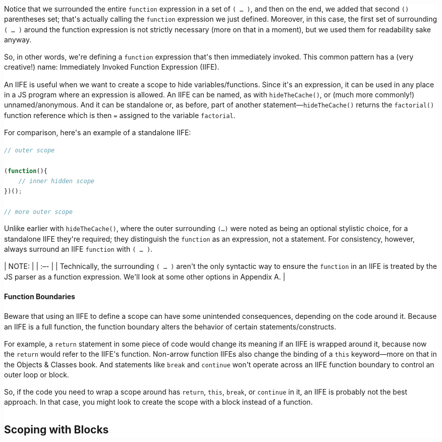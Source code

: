 Notice that we surrounded the entire `function` expression in a set of `( … )`, and then on the end, we added that second `()` parentheses set; that's actually calling the `function` expression we just defined. Moreover, in this case, the first set of surrounding `( … )` around the function expression is not strictly necessary (more on that in a moment), but we used them for readability sake anyway.

So, in other words, we're defining a `function` expression that's then immediately invoked. This common pattern has a (very creative!) name: Immediately Invoked Function Expression (IIFE).

An IIFE is useful when we want to create a scope to hide variables/functions. Since it's an expression, it can be used in any place in a JS program where an expression is allowed. An IIFE can be named, as with `hideTheCache()`, or (much more commonly!) unnamed/anonymous. And it can be standalone or, as before, part of another statement—`hideTheCache()` returns the `factorial()` function reference which is then `=` assigned to the variable `factorial`.

For comparison, here's an example of a standalone IIFE:

```js
// outer scope

(function(){
    // inner hidden scope
})();

// more outer scope
```

Unlike earlier with `hideTheCache()`, where the outer surrounding `(…)` were noted as being an optional stylistic choice, for a standalone IIFE they're required; they distinguish the `function` as an expression, not a statement. For consistency, however, always surround an IIFE `function` with `( … )`.

| NOTE: |
| :–- |
| Technically, the surrounding `( … )` aren't the only syntactic way to ensure the `function` in an IIFE is treated by the JS parser as a function expression. We'll look at some other options in Appendix A. |

#### Function Boundaries

Beware that using an IIFE to define a scope can have some unintended consequences, depending on the code around it. Because an IIFE is a full function, the function boundary alters the behavior of certain statements/constructs.

For example, a `return` statement in some piece of code would change its meaning if an IIFE is wrapped around it, because now the `return` would refer to the IIFE's function. Non-arrow function IIFEs also change the binding of a `this` keyword—more on that in the Objects & Classes book. And statements like `break` and `continue` won't operate across an IIFE function boundary to control an outer loop or block.

So, if the code you need to wrap a scope around has `return`, `this`, `break`, or `continue` in it, an IIFE is probably not the best approach. In that case, you might look to create the scope with a block instead of a function.

## Scoping with Blocks
